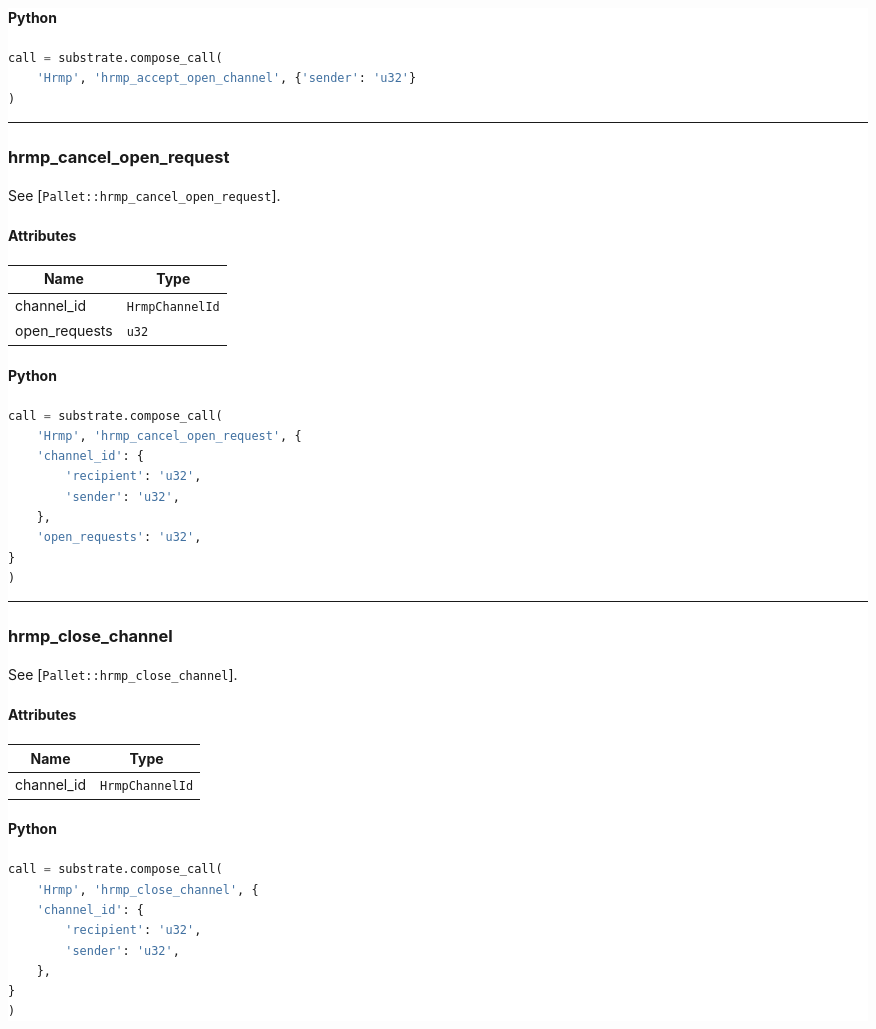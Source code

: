 #### Python
```python
call = substrate.compose_call(
    'Hrmp', 'hrmp_accept_open_channel', {'sender': 'u32'}
)
```

---------
### hrmp_cancel_open_request
See [`Pallet::hrmp_cancel_open_request`].
#### Attributes
| Name | Type |
| -------- | -------- | 
| channel_id | `HrmpChannelId` | 
| open_requests | `u32` | 

#### Python
```python
call = substrate.compose_call(
    'Hrmp', 'hrmp_cancel_open_request', {
    'channel_id': {
        'recipient': 'u32',
        'sender': 'u32',
    },
    'open_requests': 'u32',
}
)
```

---------
### hrmp_close_channel
See [`Pallet::hrmp_close_channel`].
#### Attributes
| Name | Type |
| -------- | -------- | 
| channel_id | `HrmpChannelId` | 

#### Python
```python
call = substrate.compose_call(
    'Hrmp', 'hrmp_close_channel', {
    'channel_id': {
        'recipient': 'u32',
        'sender': 'u32',
    },
}
)
```
